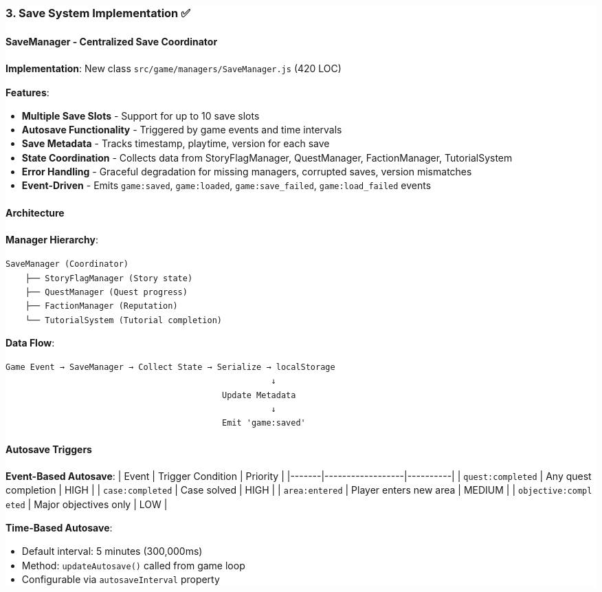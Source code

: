### 3. Save System Implementation ✅

#### SaveManager - Centralized Save Coordinator

**Implementation**: New class `src/game/managers/SaveManager.js` (420 LOC)

**Features**:
- **Multiple Save Slots** - Support for up to 10 save slots
- **Autosave Functionality** - Triggered by game events and time intervals
- **Save Metadata** - Tracks timestamp, playtime, version for each save
- **State Coordination** - Collects data from StoryFlagManager, QuestManager, FactionManager, TutorialSystem
- **Error Handling** - Graceful degradation for missing managers, corrupted saves, version mismatches
- **Event-Driven** - Emits `game:saved`, `game:loaded`, `game:save_failed`, `game:load_failed` events

#### Architecture

**Manager Hierarchy**:
```
SaveManager (Coordinator)
    ├── StoryFlagManager (Story state)
    ├── QuestManager (Quest progress)
    ├── FactionManager (Reputation)
    └── TutorialSystem (Tutorial completion)
```

**Data Flow**:
```
Game Event → SaveManager → Collect State → Serialize → localStorage
                                                      ↓
                                            Update Metadata
                                                      ↓
                                            Emit 'game:saved'
```

#### Autosave Triggers

**Event-Based Autosave**:
| Event | Trigger Condition | Priority |
|-------|------------------|----------|
| `quest:completed` | Any quest completion | HIGH |
| `case:completed` | Case solved | HIGH |
| `area:entered` | Player enters new area | MEDIUM |
| `objective:completed` | Major objectives only | LOW |

**Time-Based Autosave**:
- Default interval: 5 minutes (300,000ms)
- Method: `updateAutosave()` called from game loop
- Configurable via `autosaveInterval` property
